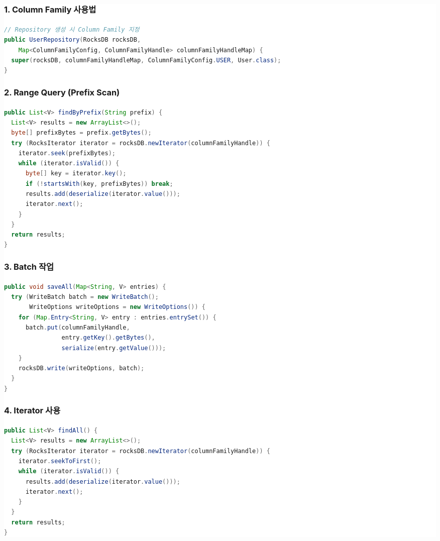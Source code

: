 ### 1. Column Family 사용법
```java
// Repository 생성 시 Column Family 지정
public UserRepository(RocksDB rocksDB,
    Map<ColumnFamilyConfig, ColumnFamilyHandle> columnFamilyHandleMap) {
  super(rocksDB, columnFamilyHandleMap, ColumnFamilyConfig.USER, User.class);
}
```

### 2. Range Query (Prefix Scan)
```java
public List<V> findByPrefix(String prefix) {
  List<V> results = new ArrayList<>();
  byte[] prefixBytes = prefix.getBytes();
  try (RocksIterator iterator = rocksDB.newIterator(columnFamilyHandle)) {
    iterator.seek(prefixBytes);
    while (iterator.isValid()) {
      byte[] key = iterator.key();
      if (!startsWith(key, prefixBytes)) break;
      results.add(deserialize(iterator.value()));
      iterator.next();
    }
  }
  return results;
}
```

### 3. Batch 작업
```java
public void saveAll(Map<String, V> entries) {
  try (WriteBatch batch = new WriteBatch();
       WriteOptions writeOptions = new WriteOptions()) {
    for (Map.Entry<String, V> entry : entries.entrySet()) {
      batch.put(columnFamilyHandle,
                entry.getKey().getBytes(),
                serialize(entry.getValue()));
    }
    rocksDB.write(writeOptions, batch);
  }
}
```

### 4. Iterator 사용
```java
public List<V> findAll() {
  List<V> results = new ArrayList<>();
  try (RocksIterator iterator = rocksDB.newIterator(columnFamilyHandle)) {
    iterator.seekToFirst();
    while (iterator.isValid()) {
      results.add(deserialize(iterator.value()));
      iterator.next();
    }
  }
  return results;
}
```
